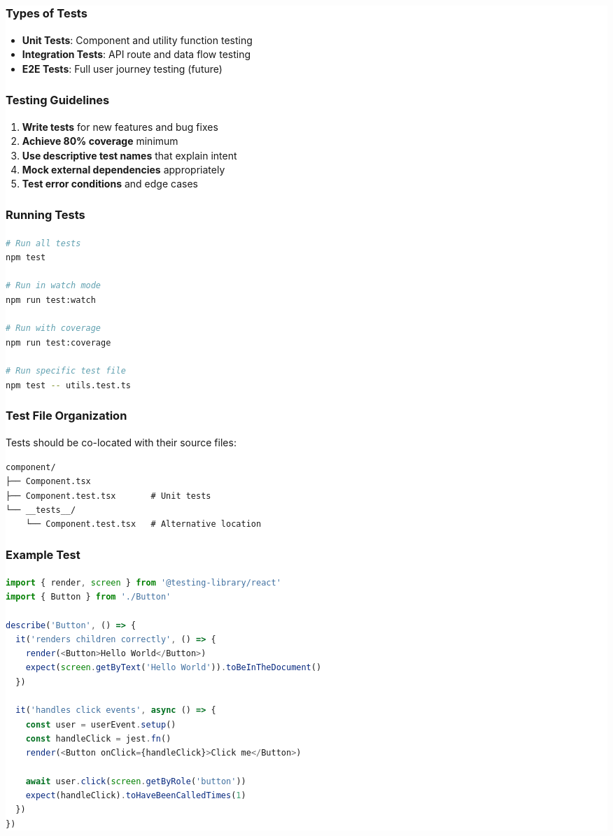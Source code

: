 ### Types of Tests

- **Unit Tests**: Component and utility function testing
- **Integration Tests**: API route and data flow testing
- **E2E Tests**: Full user journey testing (future)

### Testing Guidelines

1. **Write tests** for new features and bug fixes
2. **Achieve 80% coverage** minimum
3. **Use descriptive test names** that explain intent
4. **Mock external dependencies** appropriately
5. **Test error conditions** and edge cases

### Running Tests

```bash
# Run all tests
npm test

# Run in watch mode
npm run test:watch

# Run with coverage
npm run test:coverage

# Run specific test file
npm test -- utils.test.ts
```

### Test File Organization

Tests should be co-located with their source files:
```
component/
├── Component.tsx
├── Component.test.tsx       # Unit tests
└── __tests__/
    └── Component.test.tsx   # Alternative location
```

### Example Test

```typescript
import { render, screen } from '@testing-library/react'
import { Button } from './Button'

describe('Button', () => {
  it('renders children correctly', () => {
    render(<Button>Hello World</Button>)
    expect(screen.getByText('Hello World')).toBeInTheDocument()
  })

  it('handles click events', async () => {
    const user = userEvent.setup()
    const handleClick = jest.fn()
    render(<Button onClick={handleClick}>Click me</Button>)

    await user.click(screen.getByRole('button'))
    expect(handleClick).toHaveBeenCalledTimes(1)
  })
})
```

